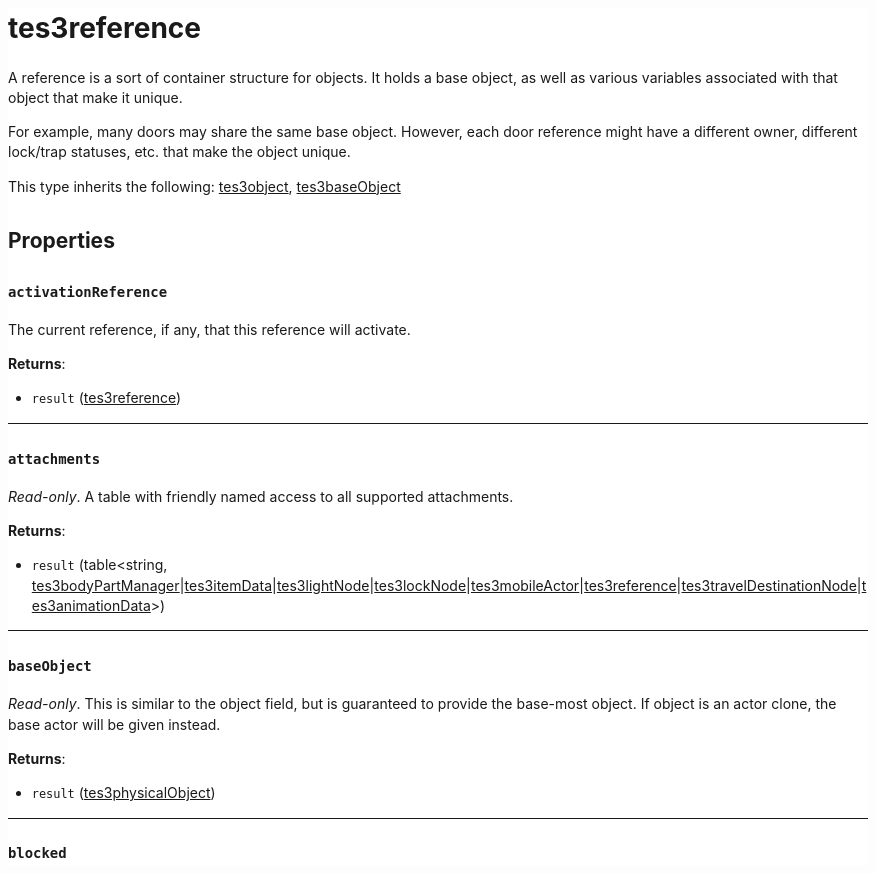 # tes3reference
<div class="search_terms" style="display: none">tes3reference, reference</div>



A reference is a sort of container structure for objects. It holds a base object, as well as various variables associated with that object that make it unique.

For example, many doors may share the same base object. However, each door reference might have a different owner, different lock/trap statuses, etc. that make the object unique.

This type inherits the following: [tes3object](../../types/tes3object), [tes3baseObject](../../types/tes3baseObject)
## Properties

### `activationReference`
<div class="search_terms" style="display: none">activationreference</div>

The current reference, if any, that this reference will activate.

**Returns**:

* `result` ([tes3reference](../../types/tes3reference))

***

### `attachments`
<div class="search_terms" style="display: none">attachments</div>

*Read-only*. A table with friendly named access to all supported attachments.

**Returns**:

* `result` (table&lt;string, [tes3bodyPartManager](../../types/tes3bodyPartManager)|[tes3itemData](../../types/tes3itemData)|[tes3lightNode](../../types/tes3lightNode)|[tes3lockNode](../../types/tes3lockNode)|[tes3mobileActor](../../types/tes3mobileActor)|[tes3reference](../../types/tes3reference)|[tes3travelDestinationNode](../../types/tes3travelDestinationNode)|[tes3animationData](../../types/tes3animationData)&gt;)

***

### `baseObject`
<div class="search_terms" style="display: none">baseobject</div>

*Read-only*. This is similar to the object field, but is guaranteed to provide the base-most object. If object is an actor clone, the base actor will be given instead.

**Returns**:

* `result` ([tes3physicalObject](../../types/tes3physicalObject))

***

### `blocked`
<div class="search_terms" style="display: none">blocked</div>
